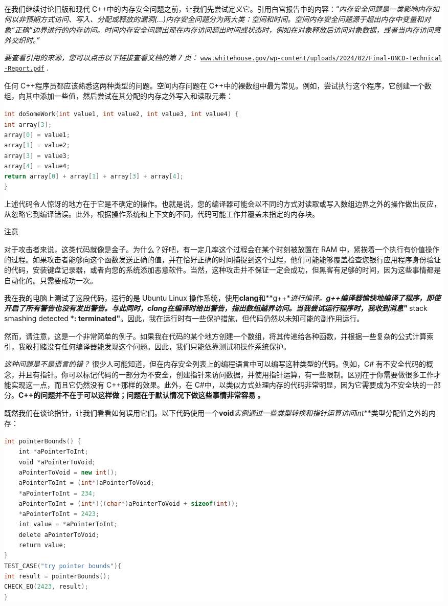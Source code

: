 在我们继续讨论旧版和现代 C++中的内存安全问题之前，让我们先尝试定义它。引用白宫报告中的内容：“*内存安全问题是一类影响内存如何以非预期方式访问、写入、分配或释放的漏洞(...)内存安全问题分为两大类：空间和时间。空间内存安全问题源于超出内存中变量和对象“正确”边界进行的内存访问。时间内存安全问题出现在内存访问超出时间或状态时，例如在对象释放后访问对象数据，或者当内存访问意外交织时。”*

*要查看引用的来源，您可以点击以下链接查看文档的第 7 页：* [`www.whitehouse.gov/wp-content/uploads/2024/02/Final-ONCD-Technical-Report.pdf`](https://www.whitehouse.gov/wp-content/uploads/2024/02/Final-ONCD-Technical-Report.pdf) .

任何 C++程序员都应该熟悉这两种类型的问题。空间内存问题在 C++中的裸数组中最为常见。例如，尝试执行这个程序，它创建一个数组，向其中添加一些值，然后尝试在其分配的内存之外写入和读取元素：

```cpp
int doSomeWork(int value1, int value2, int value3, int value4) {
int array[3];
array[0] = value1;
array[1] = value2;
array[3] = value3;
array[4] = value4;
return array[0] + array[1] + array[3] + array[4];
}
```

上述代码令人惊讶的地方在于它是不确定的操作。也就是说，您的编译器可能会以不同的方式对读取或写入数组边界之外的操作做出反应，从忽略它到编译错误。此外，根据操作系统和上下文的不同，代码可能工作并覆盖未指定的内存块。

注意

对于攻击者来说，这类代码就像是金子。为什么？好吧，有一定几率这个过程会在某个时刻被放置在 RAM 中，紧挨着一个执行有价值操作的过程。如果攻击者能够向这个函数发送正确的值，并在恰好正确的时间捕捉到这个过程，他们可能能够覆盖检查您银行应用程序身份验证的代码，安装键盘记录器，或者向您的系统添加恶意软件。当然，这种攻击并不保证一定会成功，但黑客有足够的时间，因为这些事情都是自动化的。只需要成功一次。

我在我的电脑上测试了这段代码，运行的是 Ubuntu Linux 操作系统，使用**clang**和**g++**进行编译。**g++**编译器愉快地编译了程序，即使开启了所有警告也没有发出警告。与此同时，**clang**在编译时给出警告，指出数组越界访问。当我尝试运行程序时，我收到消息**"*** stack smashing detected ***: terminated"**。因此，我在运行时有一些保护措施，但代码仍然以未知可能的副作用运行。

然而，请注意，这是一个非常简单的例子。如果我在代码的某个地方创建一个数组，将其传递给各种函数，并根据一些复杂的公式计算索引，我敢打赌没有任何编译器能发现这个问题。因此，我们只能依靠测试和操作系统保护。

*这种问题是不是语言的错？* 很少人可能知道，但在内存安全列表上的编程语言中可以编写这种类型的代码。例如，C# 有不安全代码的概念，并且有指针。你可以标记代码的一部分为不安全，创建指针来访问数据，并使用指针运算，有一些限制。区别在于你需要做很多工作才能实现这一点，而且它仍然没有 C++那样的效果。此外，在 C#中，以类似方式处理内存的代码非常明显，因为它需要成为不安全块的一部分。**C++的问题并不在于可以这样做；问题在于默认情况下做这些事情非常容易** **。**

既然我们在谈论指针，让我们看看如何误用它们。以下代码使用一个**void***实例通过一些类型转换和指针运算访问**int***类型分配值之外的内存：

```cpp
int pointerBounds() {
    int *aPointerToInt;
    void *aPointerToVoid;
    aPointerToVoid = new int();
    aPointerToInt = (int*)aPointerToVoid;
    *aPointerToInt = 234;
    aPointerToInt = (int*)((char*)aPointerToVoid + sizeof(int));
    *aPointerToInt = 2423;
    int value = *aPointerToInt;
    delete aPointerToVoid;
    return value;
}
TEST_CASE("try pointer bounds"){
int result = pointerBounds();
CHECK_EQ(2423, result);
}
```
